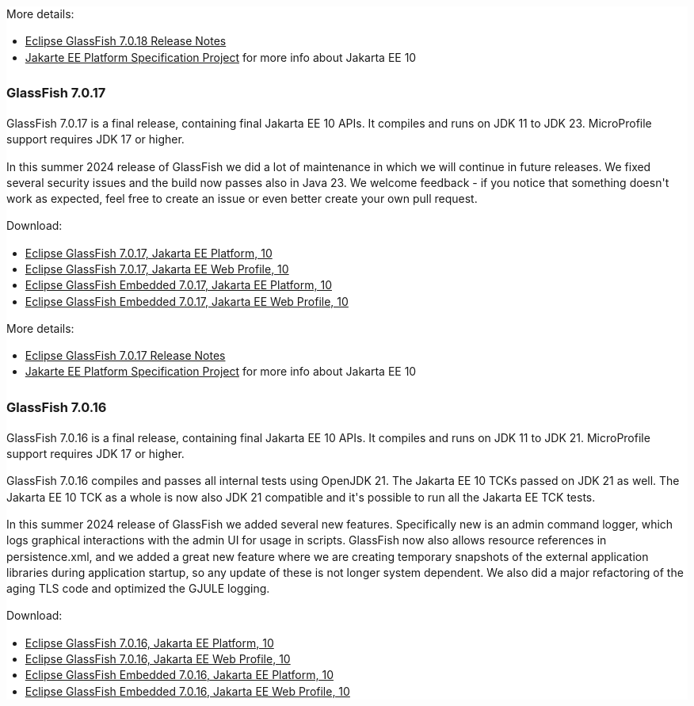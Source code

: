 More details:

* [Eclipse GlassFish 7.0.18 Release Notes](https://github.com/eclipse-ee4j/glassfish/releases/tag/7.0.18)
* [Jakarte EE Platform Specification Project](https://jakartaee.github.io/jakartaee-platform/) for more info about Jakarta EE 10

### GlassFish 7.0.17

GlassFish 7.0.17 is a final release, containing final Jakarta EE 10 APIs. It compiles and runs on JDK 11 to JDK 23. MicroProfile support requires JDK 17 or higher.

In this summer 2024 release of GlassFish we did a lot of maintenance in which we will continue in future releases. We fixed several security issues and the build now passes also in Java 23. We welcome feedback - if you notice that something doesn't work as expected, feel free to create an issue or even better create your own pull request.

Download:

* [Eclipse GlassFish 7.0.17, Jakarta EE Platform, 10](https://www.eclipse.org/downloads/download.php?file=/ee4j/glassfish/glassfish-7.0.17.zip)
* [Eclipse GlassFish 7.0.17, Jakarta EE Web Profile, 10](https://www.eclipse.org/downloads/download.php?file=/ee4j/glassfish/web-7.0.17.zip)
* [Eclipse GlassFish Embedded 7.0.17, Jakarta EE Platform, 10](https://search.maven.org/artifact/org.glassfish.main.extras/glassfish-embedded-all/7.0.17/jar)
* [Eclipse GlassFish Embedded 7.0.17, Jakarta EE Web Profile, 10](https://search.maven.org/artifact/org.glassfish.main.extras/glassfish-embedded-web/7.0.17/jar)

More details:

* [Eclipse GlassFish 7.0.17 Release Notes](https://github.com/eclipse-ee4j/glassfish/releases/tag/7.0.17)
* [Jakarte EE Platform Specification Project](https://jakartaee.github.io/jakartaee-platform/) for more info about Jakarta EE 10


### GlassFish 7.0.16

GlassFish 7.0.16 is a final release, containing final Jakarta EE 10 APIs. It compiles and runs on JDK 11 to JDK 21. MicroProfile support requires JDK 17 or higher.

GlassFish 7.0.16 compiles and passes all internal tests using OpenJDK 21. The Jakarta EE 10 TCKs passed on JDK 21 as well. The Jakarta EE 10 TCK as a whole is now also JDK 21 compatible and it's possible to run all the Jakarta EE TCK tests.

In this summer 2024 release of GlassFish we added several new features. Specifically new is an admin command logger, which logs graphical interactions with the admin UI for usage in scripts. GlassFish now also allows resource references in persistence.xml, and we added a great new feature where we are creating temporary snapshots of the external application libraries during application startup, so any update of these is not longer system dependent. We also did a major refactoring of the aging TLS code and optimized the GJULE logging.

Download:

* [Eclipse GlassFish 7.0.16, Jakarta EE Platform, 10](https://www.eclipse.org/downloads/download.php?file=/ee4j/glassfish/glassfish-7.0.16.zip)
* [Eclipse GlassFish 7.0.16, Jakarta EE Web Profile, 10](https://www.eclipse.org/downloads/download.php?file=/ee4j/glassfish/web-7.0.16.zip)
* [Eclipse GlassFish Embedded 7.0.16, Jakarta EE Platform, 10](https://search.maven.org/artifact/org.glassfish.main.extras/glassfish-embedded-all/7.0.16/jar)
* [Eclipse GlassFish Embedded 7.0.16, Jakarta EE Web Profile, 10](https://search.maven.org/artifact/org.glassfish.main.extras/glassfish-embedded-web/7.0.16/jar)
